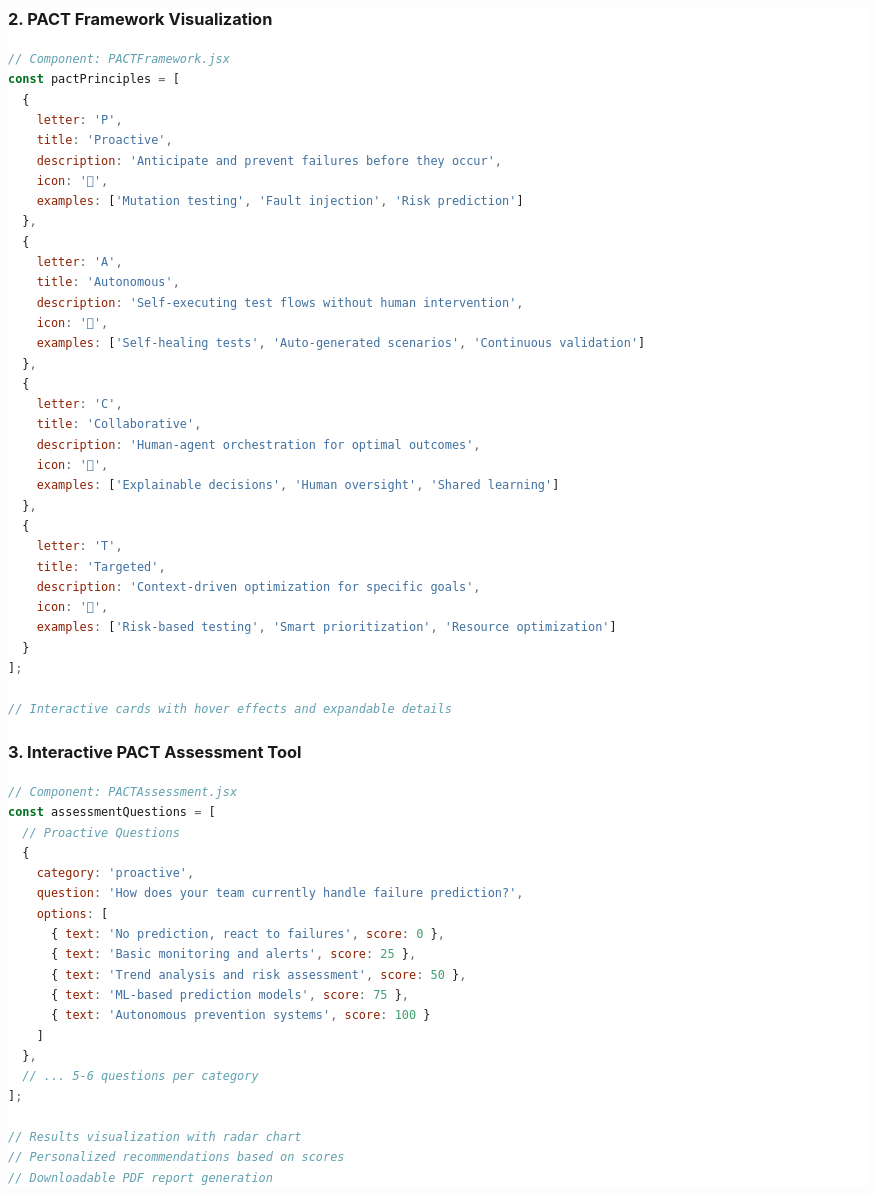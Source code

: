 ### 2. PACT Framework Visualization

```jsx
// Component: PACTFramework.jsx
const pactPrinciples = [
  {
    letter: 'P',
    title: 'Proactive',
    description: 'Anticipate and prevent failures before they occur',
    icon: '🔮',
    examples: ['Mutation testing', 'Fault injection', 'Risk prediction']
  },
  {
    letter: 'A',
    title: 'Autonomous',
    description: 'Self-executing test flows without human intervention',
    icon: '🤖',
    examples: ['Self-healing tests', 'Auto-generated scenarios', 'Continuous validation']
  },
  {
    letter: 'C',
    title: 'Collaborative',
    description: 'Human-agent orchestration for optimal outcomes',
    icon: '🤝',
    examples: ['Explainable decisions', 'Human oversight', 'Shared learning']
  },
  {
    letter: 'T',
    title: 'Targeted',
    description: 'Context-driven optimization for specific goals',
    icon: '🎯',
    examples: ['Risk-based testing', 'Smart prioritization', 'Resource optimization']
  }
];

// Interactive cards with hover effects and expandable details
```

### 3. Interactive PACT Assessment Tool

```jsx
// Component: PACTAssessment.jsx
const assessmentQuestions = [
  // Proactive Questions
  {
    category: 'proactive',
    question: 'How does your team currently handle failure prediction?',
    options: [
      { text: 'No prediction, react to failures', score: 0 },
      { text: 'Basic monitoring and alerts', score: 25 },
      { text: 'Trend analysis and risk assessment', score: 50 },
      { text: 'ML-based prediction models', score: 75 },
      { text: 'Autonomous prevention systems', score: 100 }
    ]
  },
  // ... 5-6 questions per category
];

// Results visualization with radar chart
// Personalized recommendations based on scores
// Downloadable PDF report generation
```
